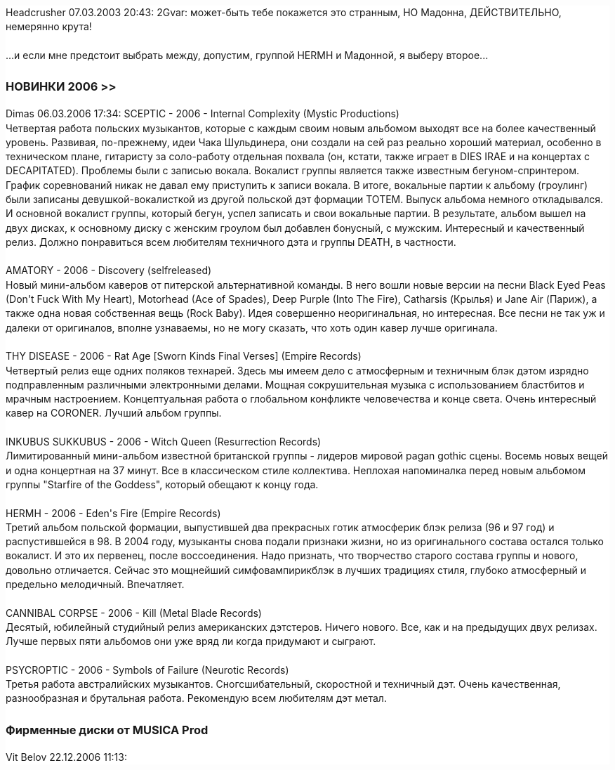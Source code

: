 Headcrusher 07.03.2003 20:43:
2Gvar: может-быть тебе покажется это странным, НО Мадонна, ДЕЙСТВИТЕЛЬНО, немерянно крута!<BR><BR>...и если мне предстоит выбрать между, допустим, группой HERMH и Мадонной, я выберу второе...

### НОВИНКИ 2006 &gt;&gt;

Dimas 06.03.2006 17:34:
SCEPTIC - 2006 - Internal Complexity (Mystic Productions)<BR>Четвертая работа польских музыкантов, которые с каждым своим новым альбомом выходят все на более качественный уровень. Развивая, по-прежнему, идеи Чака Шульдинера, они создали на сей раз реально хороший материал, особенно в техническом плане, гитаристу за соло-работу отдельная похвала (он, кстати, также играет в DIES IRAE и на концертах с DECAPITATED). Проблемы были с записью вокала. Вокалист группы является также известным бегуном-спринтером. График соревнований никак не давал ему приступить к записи вокала. В итоге, вокальные партии к альбому (гроулинг) были записаны девушкой-вокалисткой из другой польской дэт формации TOTEM. Выпуск альбома немного откладывался. И основной вокалист группы, который бегун, успел записать и свои вокальные партии. В результате, альбом вышел на двух дисках, к основному диску с женским гроулом был добавлен бонусный, с мужским. Интересный и качественный релиз. Должно понравиться всем любителям техничного дэта и группы DEATH, в частности.<BR><BR>AMATORY - 2006 - Discovery (selfreleased)<BR>Новый мини-альбом каверов от питерской альтернативной команды. В него вошли новые версии на песни Black Eyed Peas (Don't Fuck With My Heart), Motorhead (Ace of Spades), Deep Purple (Into The Fire), Catharsis (Крылья) и Jane Air (Париж), а также одна новая собственная вещь (Rock Baby). Идея совершенно неоригинальная, но интересная. Все песни не так уж и далеки от оригиналов, вполне узнаваемы, но не могу сказать, что хоть один кавер лучше оригинала.<BR><BR>THY DISEASE - 2006 - Rat Age [Sworn Kinds Final Verses] (Empire Records)<BR>Четвертый релиз еще одних поляков технарей. Здесь мы имеем дело с атмосферным и техничным блэк дэтом изрядно подправленным различными электронными делами. Мощная сокрушительная музыка с использованием бластбитов и мрачным настроением. Концептуальная работа о глобальном конфликте человечества и конце света. Очень интересный кавер на CORONER. Лучший альбом группы.<BR><BR>INKUBUS SUKKUBUS - 2006 - Witch Queen (Resurrection Records)<BR>Лимитированный мини-альбом известной британской группы - лидеров мировой pagan gothic сцены. Восемь новых вещей и одна концертная на 37 минут. Все в классическом стиле коллектива. Неплохая напоминалка перед новым альбомом группы "Starfire of the Goddess", который обещают к концу года.<BR><BR>HERMH - 2006 - Eden's Fire (Empire Records)<BR>Третий альбом польской формации, выпустившей два прекрасных готик атмосферик блэк релиза (96 и 97 год) и распустившейся в 98. В 2004 году, музыканты снова подали признаки жизни, но из оригинального состава остался только вокалист. И это их первенец, после воссоединения. Надо признать, что творчество старого состава группы и нового, довольно отличается. Сейчас это мощнейший симфовампирикблэк в лучших традициях стиля, глубоко атмосферный и предельно мелодичный. Впечатляет.<BR><BR>CANNIBAL CORPSE - 2006 - Kill (Metal Blade Records)<BR>Десятый, юбилейный студийный релиз американских дэтстеров. Ничего нового. Все, как и на предыдущих двух релизах. Лучше первых пяти альбомов они уже вряд ли когда придумают и сыграют.<BR><BR>PSYCROPTIC - 2006 - Symbols of Failure (Neurotic Records)<BR>Третья работа австралийских музыкантов. Сногсшибательный, скоростной и техничный дэт. Очень качественная, разнообразная и брутальная работа. Рекомендую всем любителям дэт метал.

### Фирменные диски от MUSICA Prod

Vit Belov 22.12.2006 11:13:
